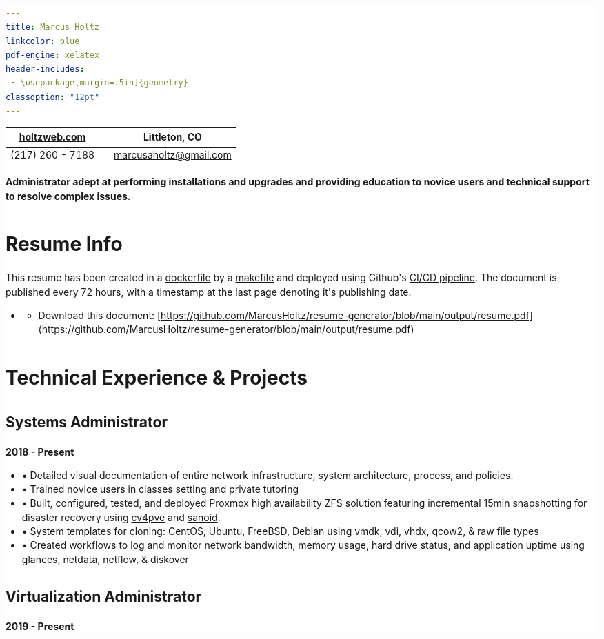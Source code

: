 ```yaml
---
title: Marcus Holtz
linkcolor: blue
pdf-engine: xelatex
header-includes:
 - \usepackage[margin=.5in]{geometry}
classoption: "12pt"
---
```




[holtzweb.com](https://holtzweb.com)       | |  Littleton, CO 
--------- | -------- | --------
(217) 260 - 7188    | |  marcusaholtz@gmail.com

**Administrator adept at performing installations and upgrades and providing education to novice users and technical support to resolve complex issues.**
# Resume Info

This resume has been created in a [dockerfile](https://github.com/MarcusHoltz/resume-generator/blob/main/dockerfile) by a [makefile](https://github.com/MarcusHoltz/resume-generator/blob/main/makefile) and deployed using Github's [CI/CD pipeline](https://github.com/MarcusHoltz/resume-generator/blob/main/.github/workflows/docker-image.yml). The document is published every 72 hours, with a timestamp at the last page denoting it's publishing date.

- - Download this document: [https://github.com/MarcusHoltz/resume-generator/blob/main/output/resume.pdf](https://github.com/MarcusHoltz/resume-generator/blob/main/output/resume.pdf)


# Technical Experience & Projects


## Systems Administrator
**2018 - Present**
 
- • Detailed visual documentation of entire network infrastructure, system architecture, process, and policies. 
- • Trained novice users in classes setting and private tutoring 
- • Built, configured, tested, and deployed Proxmox high availability ZFS solution featuring incremental 15min snapshotting for disaster recovery using [cv4pve](https://github.com/Corsinvest/cv4pve-autosnap) and [sanoid](https://github.com/jimsalterjrs/sanoid).
- • System templates for cloning: CentOS, Ubuntu, FreeBSD, Debian using vmdk, vdi, vhdx, qcow2, & raw file types
- • Created workflows to log and monitor network bandwidth, memory usage, hard drive status, and application uptime using glances, netdata, netflow, & diskover

## Virtualization Administrator
**2019 - Present**
